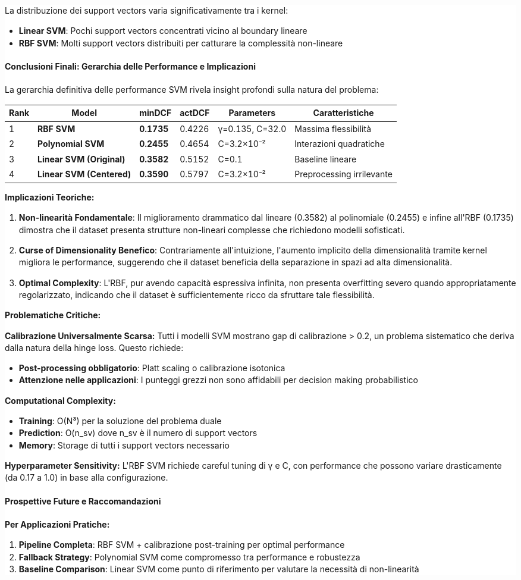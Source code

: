 La distribuzione dei support vectors varia significativamente tra i kernel:
- **Linear SVM**: Pochi support vectors concentrati vicino al boundary lineare
- **RBF SVM**: Molti support vectors distribuiti per catturare la complessità non-lineare

#### Conclusioni Finali: Gerarchia delle Performance e Implicazioni

La gerarchia definitiva delle performance SVM rivela insight profondi sulla natura del problema:

| Rank | Model | minDCF | actDCF | Parameters | Caratteristiche |
|------|-------|--------|--------|------------|-----------------|
| 1 | **RBF SVM** | **0.1735** | 0.4226 | γ=0.135, C=32.0 | Massima flessibilità |
| 2 | **Polynomial SVM** | **0.2455** | 0.4654 | C=3.2×10⁻² | Interazioni quadratiche |
| 3 | **Linear SVM (Original)** | **0.3582** | 0.5152 | C=0.1 | Baseline lineare |
| 4 | **Linear SVM (Centered)** | **0.3590** | 0.5797 | C=3.2×10⁻² | Preprocessing irrilevante |

**Implicazioni Teoriche:**

1. **Non-linearità Fondamentale**: Il miglioramento drammatico dal lineare (0.3582) al polinomiale (0.2455) e infine all'RBF (0.1735) dimostra che il dataset presenta strutture non-lineari complesse che richiedono modelli sofisticati.

2. **Curse of Dimensionality Benefico**: Contrariamente all'intuizione, l'aumento implicito della dimensionalità tramite kernel migliora le performance, suggerendo che il dataset beneficia della separazione in spazi ad alta dimensionalità.

3. **Optimal Complexity**: L'RBF, pur avendo capacità espressiva infinita, non presenta overfitting severo quando appropriatamente regolarizzato, indicando che il dataset è sufficientemente ricco da sfruttare tale flessibilità.

**Problematiche Critiche:**

**Calibrazione Universalmente Scarsa:**
Tutti i modelli SVM mostrano gap di calibrazione > 0.2, un problema sistematico che deriva dalla natura della hinge loss. Questo richiede:
- **Post-processing obbligatorio**: Platt scaling o calibrazione isotonica
- **Attenzione nelle applicazioni**: I punteggi grezzi non sono affidabili per decision making probabilistico

**Computational Complexity:**
- **Training**: O(N³) per la soluzione del problema duale
- **Prediction**: O(n_sv) dove n_sv è il numero di support vectors
- **Memory**: Storage di tutti i support vectors necessario

**Hyperparameter Sensitivity:**
L'RBF SVM richiede careful tuning di γ e C, con performance che possono variare drasticamente (da 0.17 a 1.0) in base alla configurazione.

#### Prospettive Future e Raccomandazioni

**Per Applicazioni Pratiche:**
1. **Pipeline Completa**: RBF SVM + calibrazione post-training per optimal performance
2. **Fallback Strategy**: Polynomial SVM come compromesso tra performance e robustezza
3. **Baseline Comparison**: Linear SVM come punto di riferimento per valutare la necessità di non-linearità
